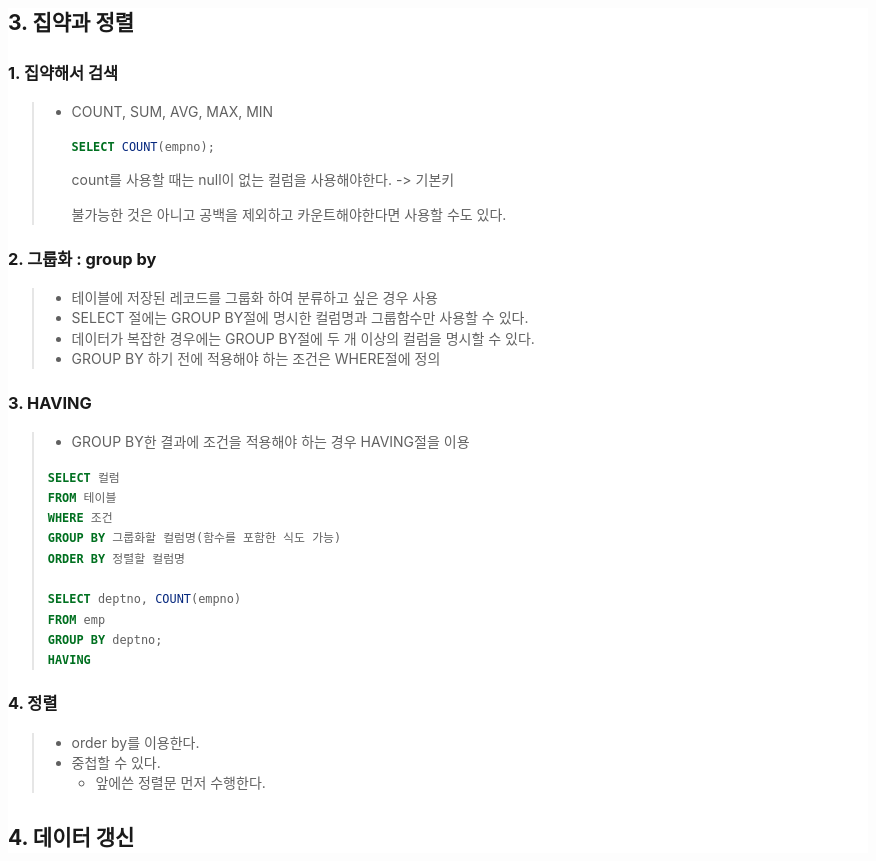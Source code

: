 



## 3. 집약과 정렬

### 1. 집약해서 검색

> - COUNT, SUM, AVG, MAX, MIN
>
>   ```sql
>   SELECT COUNT(empno);
>   ```
>
>   count를 사용할 때는 null이 없는 컬럼을 사용해야한다. -> 기본키
>
>   불가능한 것은 아니고 공백을 제외하고 카운트해야한다면 사용할 수도 있다.
>
>   

### 2. 그룹화 : group by

> - 테이블에 저장된 레코드를 그룹화 하여 분류하고 싶은 경우 사용
>- SELECT 절에는 GROUP BY절에 명시한 컬럼명과 그룹함수만 사용할 수 있다.
> - 데이터가 복잡한 경우에는 GROUP BY절에 두 개 이상의 컬럼을 명시할 수 있다.
> - GROUP BY 하기 전에 적용해야 하는 조건은 WHERE절에 정의

### 3. HAVING

> - GROUP BY한 결과에 조건을 적용해야 하는 경우 HAVING절을 이용
>
> ```sql
> SELECT 컬럼
> FROM 테이블
>WHERE 조건
> GROUP BY 그룹화할 컬럼명(함수를 포함한 식도 가능)
>ORDER BY 정렬할 컬럼명
> 
>SELECT deptno, COUNT(empno)
> FROM emp
>GROUP BY deptno;
> HAVING 
> ```
> 

### 4. 정렬

> - order by를 이용한다.
> - 중첩할 수 있다.
>   - 앞에쓴 정렬문 먼저 수행한다.

## 4. 데이터 갱신
